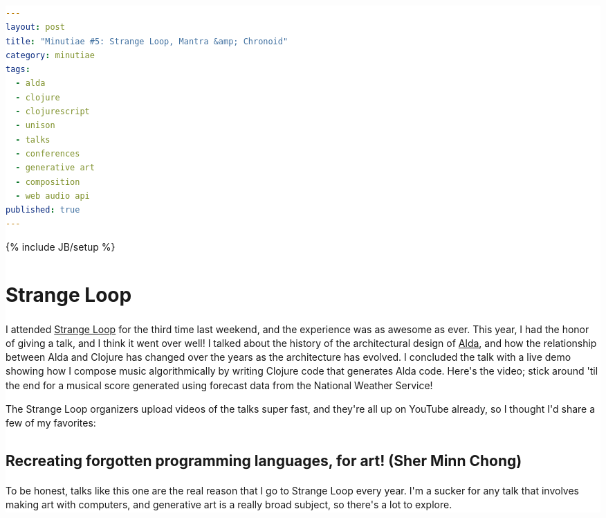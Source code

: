 ```yaml
---
layout: post
title: "Minutiae #5: Strange Loop, Mantra &amp; Chronoid"
category: minutiae
tags:
  - alda
  - clojure
  - clojurescript
  - unison
  - talks
  - conferences
  - generative art
  - composition
  - web audio api
published: true
---
```


{% include JB/setup %}

# Strange Loop

I attended [Strange Loop][strangeloop] for the third time last weekend, and the
experience was as awesome as ever. This year, I had the honor of giving a talk,
and I think it went over well! I talked about the history of the architectural
design of [Alda][alda], and how the relationship between Alda and Clojure has
changed over the years as the architecture has evolved. I concluded the talk
with a live demo showing how I compose music algorithmically by writing Clojure
code that generates Alda code. Here's the video; stick around 'til the end for
a musical score generated using forecast data from the National Weather Service!

<center>
<iframe width="560" height="315" src="https://www.youtube.com/embed/6hUihVWdgW0" frameborder="0" allowfullscreen></iframe>
</center>

The Strange Loop organizers upload videos of the talks super fast, and they're
all up on YouTube already, so I thought I'd share a few of my favorites:

## Recreating forgotten programming languages, for art! (Sher Minn Chong)

<center>
<iframe width="560" height="315" src="https://www.youtube.com/embed/jRfrLL-y2ms" frameborder="0" allowfullscreen></iframe>
</center>

To be honest, talks like this one are the real reason that I go to Strange Loop
every year. I'm a sucker for any talk that involves making art with computers,
and generative art is a really broad subject, so there's a lot to explore.


[tweet]: https://twitter.com/dave_yarwood/status/1176125466450812931
[alda]: https://alda.io
[strangeloop]: https://www.thestrangeloop.com
[strangeloop-youtube]: https://www.youtube.com/channel/UC_QIfHvN9auy2CoOdSfMWDw
[mantra]: https://github.com/daveyarwood/mantra
[chronoid]: https://github.com/daveyarwood/chronoid
[chronoid-pr]: https://github.com/daveyarwood/chronoid/pull/1
[chrome-autoplay]: https://developers.google.com/web/updates/2017/09/autoplay-policy-changes
[art1js]: https://github.com/piratefsh/art1.js
[talon]: https://talonvoice.com/
[imaginary-cities]: https://www.youtube.com/watch?v=Ic_5gRVTQ_k
[gnossiennes]: https://en.wikipedia.org/wiki/Gnossiennes
[vexflow]: http://www.vexflow.com/
[mouse-gnossiennes]: https://gnossiennes.mousereeve.com/